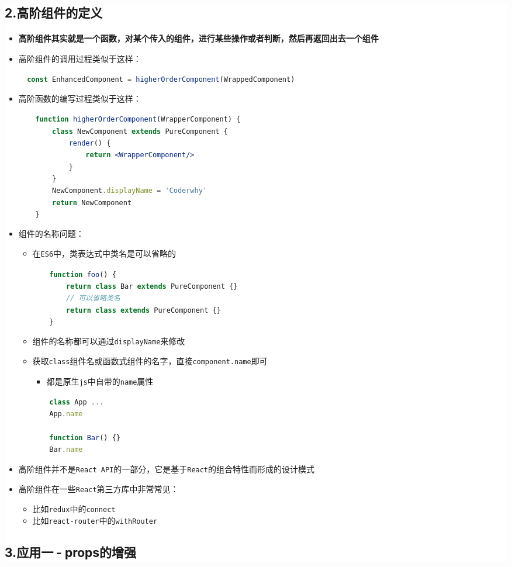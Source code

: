 ## 2.高阶组件的定义

- **高阶组件其实就是一个函数，对某个传入的组件，进行某些操作或者判断，然后再返回出去一个组件**

- 高阶组件的调用过程类似于这样：

  ```jsx
  	const EnhancedComponent = higherOrderComponent(WrappedComponent)
  ```

- 高阶函数的编写过程类似于这样：

  ``` jsx
      function higherOrderComponent(WrapperComponent) {
          class NewComponent extends PureComponent {
              render() {
                  return <WrapperComponent/>
              }
          }
          NewComponent.displayName = 'Coderwhy'
          return NewComponent
      }
  ```

- 组件的名称问题：

  - 在`ES6`中，类表达式中类名是可以省略的

    ```jsx
        function foo() {
            return class Bar extends PureComponent {}
            // 可以省略类名
            return class extends PureComponent {}
        }
    ```

  - 组件的名称都可以通过`displayName`来修改

  - 获取`class`组件名或函数式组件的名字，直接`component.name`即可

    - 都是原生`js`中自带的`name`属性

    ```jsx
    	class App ...
        App.name 
    
    	function Bar() {} 
    	Bar.name
    ```

- 高阶组件并不是`React API`的一部分，它是基于`React`的组合特性而形成的设计模式

- 高阶组件在一些`React`第三方库中非常常见：

  - 比如`redux`中的`connect`
  - 比如`react-router`中的`withRouter`

## 3.应用一 - props的增强
